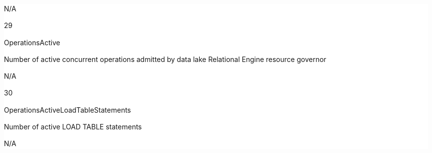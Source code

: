 N/A



</td>
</tr>
<tr>
<td valign="top">

29



</td>
<td valign="top">

OperationsActive



</td>
<td valign="top">

Number of active concurrent operations admitted by data lake Relational Engine resource governor



</td>
<td valign="top">

N/A



</td>
</tr>
<tr>
<td valign="top">

30



</td>
<td valign="top">

OperationsActiveLoadTableStatements



</td>
<td valign="top">

Number of active LOAD TABLE statements



</td>
<td valign="top">

N/A



</td>
</tr>
</table>
